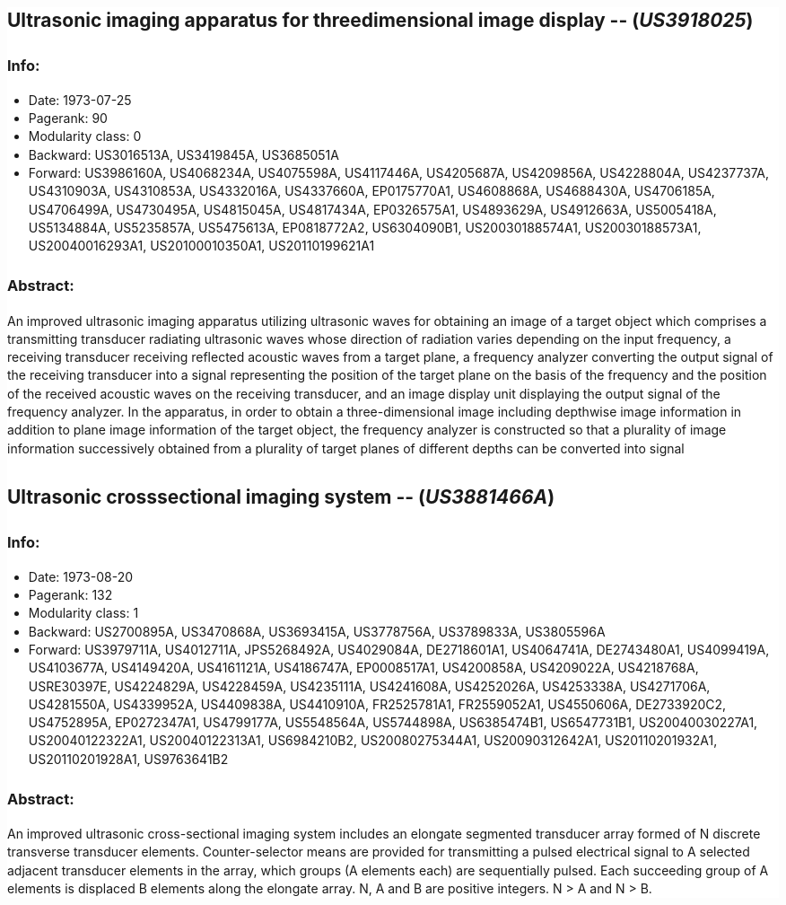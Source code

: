 ## Ultrasonic imaging apparatus for threedimensional image display -- (_US3918025_)

### Info:
* Date: 1973-07-25
* Pagerank: 90
* Modularity class: 0
* Backward: US3016513A, US3419845A, US3685051A
* Forward: US3986160A, US4068234A, US4075598A, US4117446A, US4205687A, US4209856A, US4228804A, US4237737A, US4310903A, US4310853A, US4332016A, US4337660A, EP0175770A1, US4608868A, US4688430A, US4706185A, US4706499A, US4730495A, US4815045A, US4817434A, EP0326575A1, US4893629A, US4912663A, US5005418A, US5134884A, US5235857A, US5475613A, EP0818772A2, US6304090B1, US20030188574A1, US20030188573A1, US20040016293A1, US20100010350A1, US20110199621A1

### Abstract:
 
An improved ultrasonic imaging apparatus utilizing ultrasonic waves for obtaining an image of a target object which comprises a transmitting transducer radiating ultrasonic waves whose direction of radiation varies depending on the input frequency, a receiving transducer receiving reflected acoustic waves from a target plane, a frequency analyzer converting the output signal of the receiving transducer into a signal representing the position of the target plane on the basis of the frequency and the position of the received acoustic waves on the receiving transducer, and an image display unit displaying the output signal of the frequency analyzer. In the apparatus, in order to obtain a three-dimensional image including depthwise image information in addition to plane image information of the target object, the frequency analyzer is constructed so that a plurality of image information successively obtained from a plurality of target planes of different depths can be converted into signal

## Ultrasonic crosssectional imaging system -- (_US3881466A_)

### Info:
* Date: 1973-08-20
* Pagerank: 132
* Modularity class: 1
* Backward: US2700895A, US3470868A, US3693415A, US3778756A, US3789833A, US3805596A
* Forward: US3979711A, US4012711A, JPS5268492A, US4029084A, DE2718601A1, US4064741A, DE2743480A1, US4099419A, US4103677A, US4149420A, US4161121A, US4186747A, EP0008517A1, US4200858A, US4209022A, US4218768A, USRE30397E, US4224829A, US4228459A, US4235111A, US4241608A, US4252026A, US4253338A, US4271706A, US4281550A, US4339952A, US4409838A, US4410910A, FR2525781A1, FR2559052A1, US4550606A, DE2733920C2, US4752895A, EP0272347A1, US4799177A, US5548564A, US5744898A, US6385474B1, US6547731B1, US20040030227A1, US20040122322A1, US20040122313A1, US6984210B2, US20080275344A1, US20090312642A1, US20110201932A1, US20110201928A1, US9763641B2

### Abstract:
 
An improved ultrasonic cross-sectional imaging system includes an elongate segmented transducer array formed of N discrete transverse transducer elements. Counter-selector means are provided for transmitting a pulsed electrical signal to A selected adjacent transducer elements in the array, which groups (A elements each) are sequentially pulsed. Each succeeding group of A elements is displaced B elements along the elongate array. N, A and B are positive integers. N > A and N > B.
